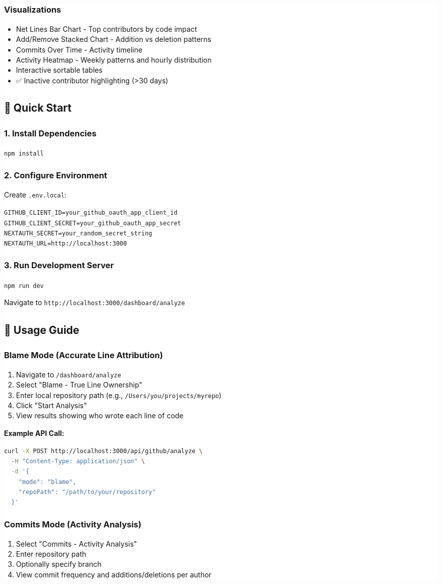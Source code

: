 ### Visualizations
- Net Lines Bar Chart - Top contributors by code impact
- Add/Remove Stacked Chart - Addition vs deletion patterns
- Commits Over Time - Activity timeline
- Activity Heatmap - Weekly patterns and hourly distribution
- Interactive sortable tables
- ✅ Inactive contributor highlighting (>30 days)

## 🚀 Quick Start

### 1. Install Dependencies
```bash
npm install
```

### 2. Configure Environment
Create `.env.local`:
```env
GITHUB_CLIENT_ID=your_github_oauth_app_client_id
GITHUB_CLIENT_SECRET=your_github_oauth_app_secret
NEXTAUTH_SECRET=your_random_secret_string
NEXTAUTH_URL=http://localhost:3000
```

### 3. Run Development Server
```bash
npm run dev
```

Navigate to `http://localhost:3000/dashboard/analyze`

## 📖 Usage Guide

### Blame Mode (Accurate Line Attribution)
1. Navigate to `/dashboard/analyze`
2. Select "Blame - True Line Ownership"
3. Enter local repository path (e.g., `/Users/you/projects/myrepo`)
4. Click "Start Analysis"
5. View results showing who wrote each line of code

**Example API Call:**
```bash
curl -X POST http://localhost:3000/api/github/analyze \
  -H "Content-Type: application/json" \
  -d '{
    "mode": "blame",
    "repoPath": "/path/to/your/repository"
  }'
```

### Commits Mode (Activity Analysis)
1. Select "Commits - Activity Analysis"
2. Enter repository path
3. Optionally specify branch
4. View commit frequency and additions/deletions per author
